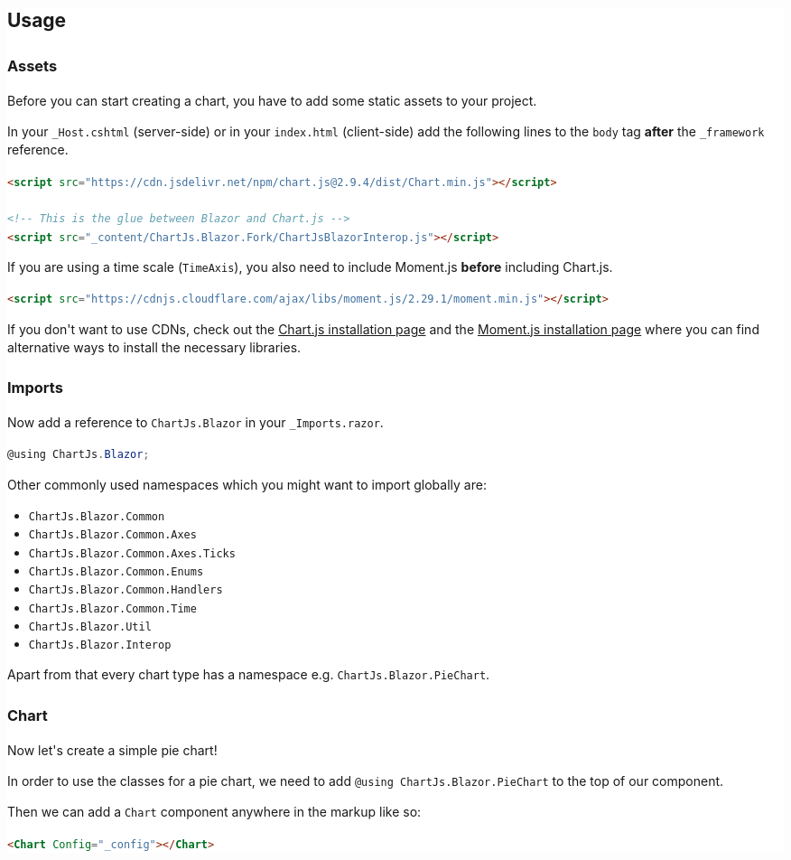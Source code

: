 ## Usage
### Assets

Before you can start creating a chart, you have to add some static assets to your project.

In your `_Host.cshtml` (server-side) or in your `index.html` (client-side) add the following lines to the `body` tag **after** the `_framework` reference.

```html
<script src="https://cdn.jsdelivr.net/npm/chart.js@2.9.4/dist/Chart.min.js"></script>

<!-- This is the glue between Blazor and Chart.js -->
<script src="_content/ChartJs.Blazor.Fork/ChartJsBlazorInterop.js"></script>
```

If you are using a time scale (`TimeAxis`), you also need to include Moment.js **before** including Chart.js.

```html
<script src="https://cdnjs.cloudflare.com/ajax/libs/moment.js/2.29.1/moment.min.js"></script>
```

If you don't want to use CDNs, check out the [Chart.js installation page](https://www.chartjs.org/docs/latest/getting-started/installation.html) and
the [Moment.js installation page](https://momentjs.com/docs/#/use-it/) where you can find alternative ways to install the necessary libraries.

### Imports
Now add a reference to `ChartJs.Blazor` in your `_Imports.razor`.

```csharp
@using ChartJs.Blazor;
```

Other commonly used namespaces which you might want to import globally are:
- `ChartJs.Blazor.Common`
- `ChartJs.Blazor.Common.Axes`
- `ChartJs.Blazor.Common.Axes.Ticks`
- `ChartJs.Blazor.Common.Enums`
- `ChartJs.Blazor.Common.Handlers`
- `ChartJs.Blazor.Common.Time`
- `ChartJs.Blazor.Util`
- `ChartJs.Blazor.Interop`

Apart from that every chart type has a namespace e.g. `ChartJs.Blazor.PieChart`.

### Chart

Now let's create a simple pie chart!

In order to use the classes for a pie chart, we need to add `@using ChartJs.Blazor.PieChart` to the top of our component.

Then we can add a `Chart` component anywhere in the markup like so:

```html
<Chart Config="_config"></Chart>
```
